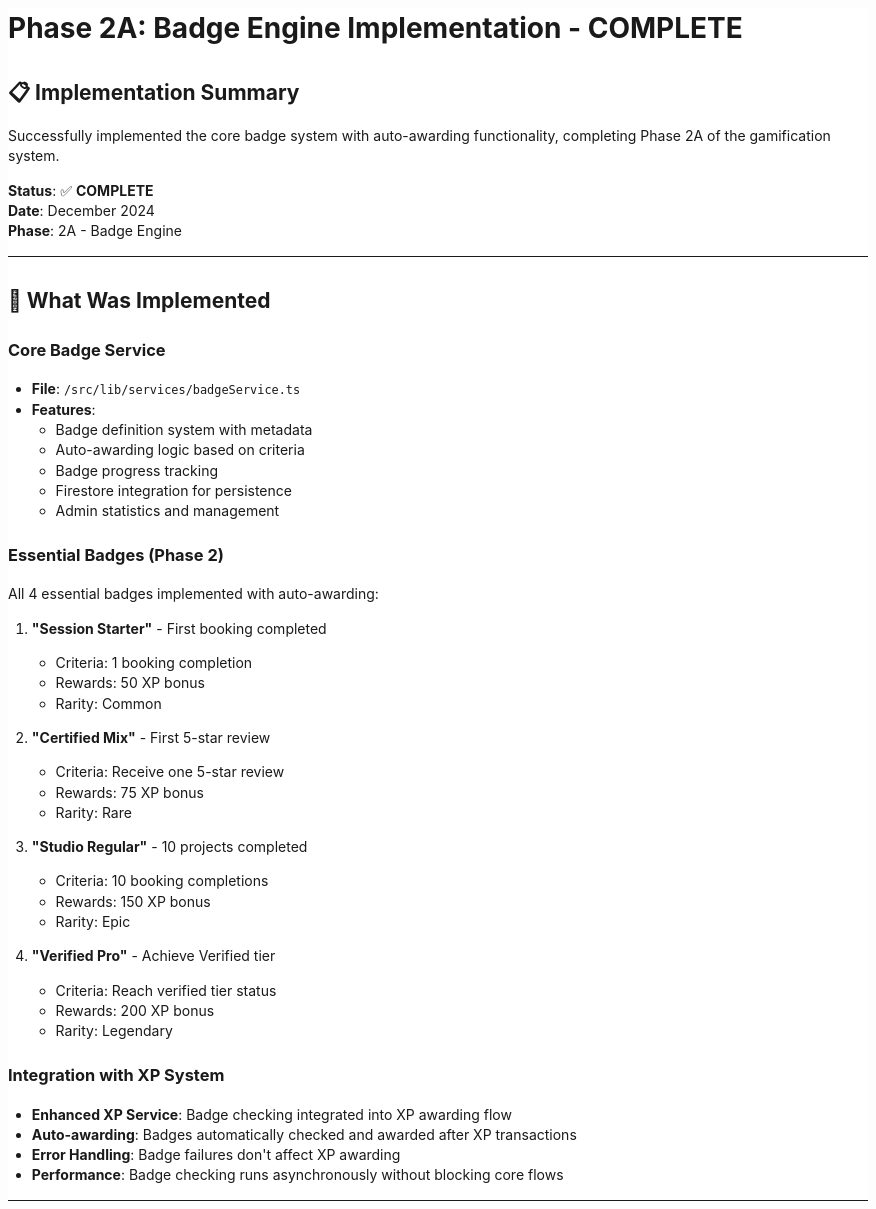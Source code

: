 # Phase 2A: Badge Engine Implementation - COMPLETE

## 📋 **Implementation Summary**
Successfully implemented the core badge system with auto-awarding functionality, completing Phase 2A of the gamification system.

**Status**: ✅ **COMPLETE**  
**Date**: December 2024  
**Phase**: 2A - Badge Engine  

---

## 🎯 **What Was Implemented**

### **Core Badge Service**
- **File**: `/src/lib/services/badgeService.ts`
- **Features**:
  - Badge definition system with metadata
  - Auto-awarding logic based on criteria
  - Badge progress tracking
  - Firestore integration for persistence
  - Admin statistics and management

### **Essential Badges (Phase 2)**
All 4 essential badges implemented with auto-awarding:

1. **"Session Starter"** - First booking completed
   - Criteria: 1 booking completion
   - Rewards: 50 XP bonus
   - Rarity: Common

2. **"Certified Mix"** - First 5-star review
   - Criteria: Receive one 5-star review
   - Rewards: 75 XP bonus
   - Rarity: Rare

3. **"Studio Regular"** - 10 projects completed
   - Criteria: 10 booking completions
   - Rewards: 150 XP bonus
   - Rarity: Epic

4. **"Verified Pro"** - Achieve Verified tier
   - Criteria: Reach verified tier status
   - Rewards: 200 XP bonus
   - Rarity: Legendary

### **Integration with XP System**
- **Enhanced XP Service**: Badge checking integrated into XP awarding flow
- **Auto-awarding**: Badges automatically checked and awarded after XP transactions
- **Error Handling**: Badge failures don't affect XP awarding
- **Performance**: Badge checking runs asynchronously without blocking core flows

---